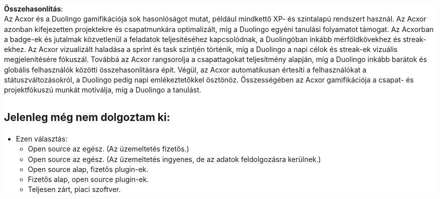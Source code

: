 **Összehasonlítás**:  
Az Acxor és a Duolingo gamifikációja sok hasonlóságot mutat, például mindkettő XP- és szintalapú rendszert használ. Az Acxor azonban kifejezetten projektekre és csapatmunkára optimalizált, míg a Duolingo egyéni tanulási folyamatot támogat. Az Acxorban a badge-ek és jutalmak közvetlenül a feladatok teljesítéséhez kapcsolódnak, a Duolingóban inkább mérföldkövekhez és streak-ekhez. Az Acxor vizualizált haladása a sprint és task szintjén történik, míg a Duolingo a napi célok és streak-ek vizuális megjelenítésére fókuszál. Továbbá az Acxor rangsorolja a csapattagokat teljesítmény alapján, míg a Duolingo inkább barátok és globális felhasználók közötti összehasonlításra épít. Végül, az Acxor automatikusan értesíti a felhasználókat a státuszváltozásokról, a Duolingo pedig napi emlékeztetőkkel ösztönöz. Összességében az Acxor gamifikációja a csapat- és projektfókuszú munkát motiválja, míg a Duolingo a tanulást.

## Jelenleg még nem dolgoztam ki:

- Ezen választás:
  - Open source az egész. (Az üzemeltetés fizetős.)
  - Open source az egész. (Az üzemeltetés ingyenes, de az adatok feldolgozásra kerülnek.)
  - Open source alap, fizetős plugin-ek.
  - Fizetős alap, open source plugin-ek.
  - Teljesen zárt, piaci szoftver.
